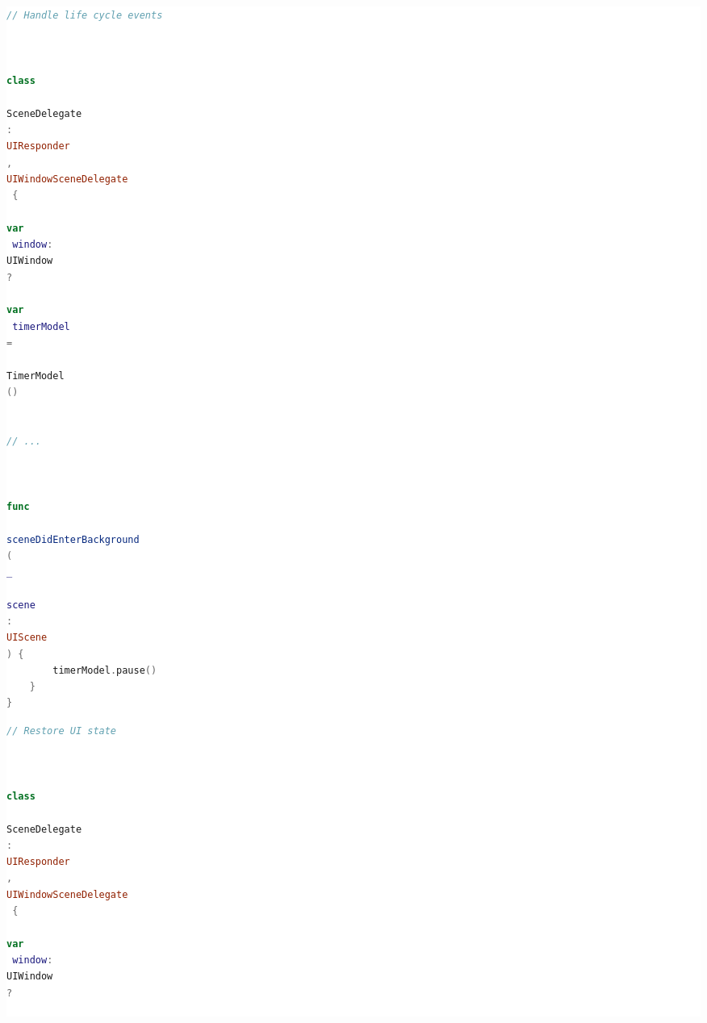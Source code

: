 ```swift
// Handle life cycle events



class
 
SceneDelegate
: 
UIResponder
, 
UIWindowSceneDelegate
 {
    
var
 window: 
UIWindow
?
    
var
 timerModel 
=
 
TimerModel
()

    
// ...


    
func
 
sceneDidEnterBackground
(
_
 
scene
: 
UIScene
) {
        timerModel.pause()
    }
}
```

```swift
// Restore UI state



class
 
SceneDelegate
: 
UIResponder
, 
UIWindowSceneDelegate
 {
    
var
 window: 
UIWindow
?
    
```